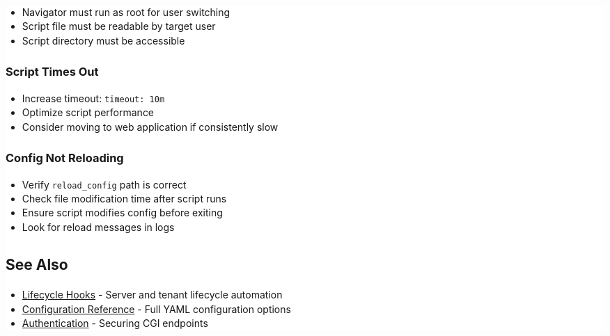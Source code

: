 - Navigator must run as root for user switching
- Script file must be readable by target user
- Script directory must be accessible

### Script Times Out

- Increase timeout: `timeout: 10m`
- Optimize script performance
- Consider moving to web application if consistently slow

### Config Not Reloading

- Verify `reload_config` path is correct
- Check file modification time after script runs
- Ensure script modifies config before exiting
- Look for reload messages in logs

## See Also

- [Lifecycle Hooks](./lifecycle-hooks.md) - Server and tenant lifecycle automation
- [Configuration Reference](../configuration/yaml-reference.md) - Full YAML configuration options
- [Authentication](../configuration/authentication.md) - Securing CGI endpoints

